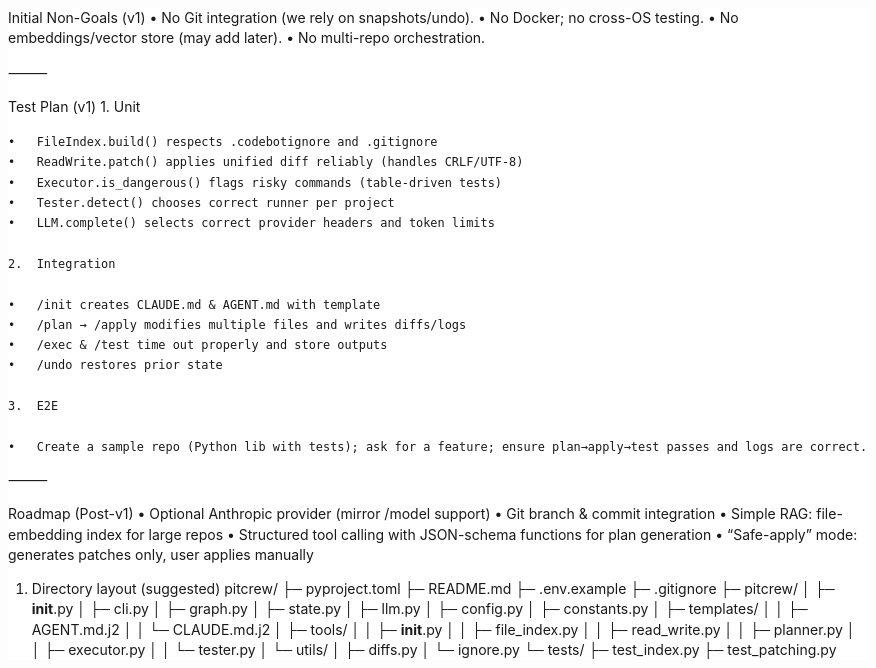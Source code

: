 Initial Non-Goals (v1)
	•	No Git integration (we rely on snapshots/undo).
	•	No Docker; no cross-OS testing.
	•	No embeddings/vector store (may add later).
	•	No multi-repo orchestration.

⸻

Test Plan (v1)
	1.	Unit

	•	FileIndex.build() respects .codebotignore and .gitignore
	•	ReadWrite.patch() applies unified diff reliably (handles CRLF/UTF-8)
	•	Executor.is_dangerous() flags risky commands (table-driven tests)
	•	Tester.detect() chooses correct runner per project
	•	LLM.complete() selects correct provider headers and token limits

	2.	Integration

	•	/init creates CLAUDE.md & AGENT.md with template
	•	/plan → /apply modifies multiple files and writes diffs/logs
	•	/exec & /test time out properly and store outputs
	•	/undo restores prior state

	3.	E2E

	•	Create a sample repo (Python lib with tests); ask for a feature; ensure plan→apply→test passes and logs are correct.

⸻

Roadmap (Post-v1)
	•	Optional Anthropic provider (mirror /model support)
	•	Git branch & commit integration
	•	Simple RAG: file-embedding index for large repos
	•	Structured tool calling with JSON-schema functions for plan generation
	•	“Safe-apply” mode: generates patches only, user applies manually

1) Directory layout (suggested)
pitcrew/
├─ pyproject.toml
├─ README.md
├─ .env.example
├─ .gitignore
├─ pitcrew/
│  ├─ __init__.py
│  ├─ cli.py
│  ├─ graph.py
│  ├─ state.py
│  ├─ llm.py
│  ├─ config.py
│  ├─ constants.py
│  ├─ templates/
│  │  ├─ AGENT.md.j2
│  │  └─ CLAUDE.md.j2
│  ├─ tools/
│  │  ├─ __init__.py
│  │  ├─ file_index.py
│  │  ├─ read_write.py
│  │  ├─ planner.py
│  │  ├─ executor.py
│  │  └─ tester.py
│  └─ utils/
│     ├─ diffs.py
│     └─ ignore.py
└─ tests/
   ├─ test_index.py
   ├─ test_patching.py